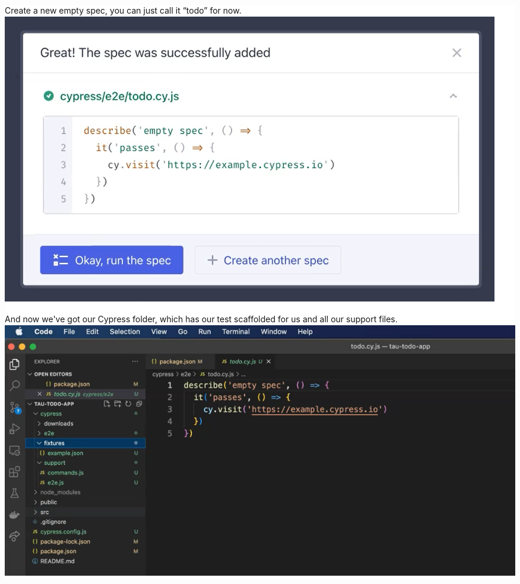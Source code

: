 Create a new empty spec, you can just call it “todo” for now.
![chapter2-img9.png](assets/chapter2-img9.png)

And now we've got our Cypress folder, which has our test scaffolded for us and all our support files.
![chapter2-img10.png](assets/chapter2-img10.png)
